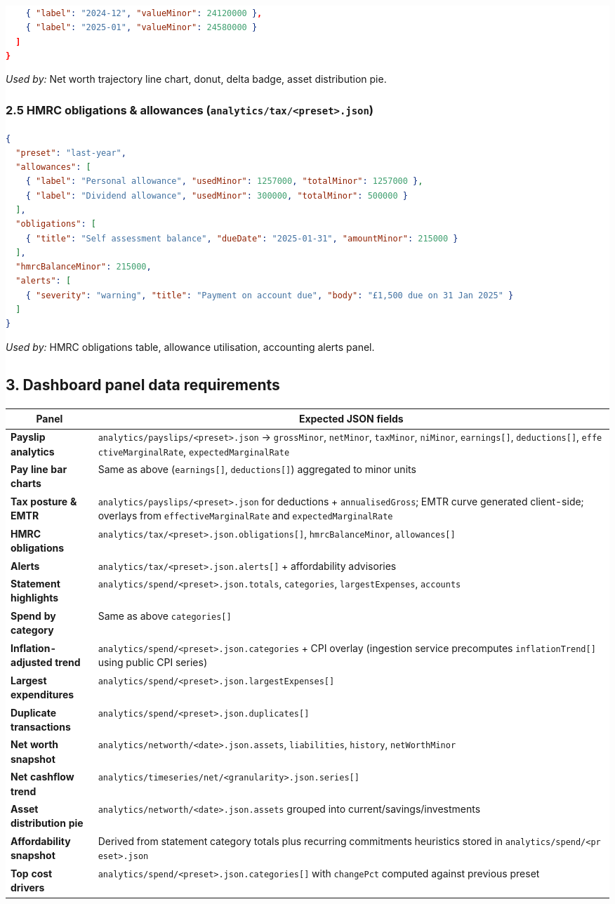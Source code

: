 ```json
    { "label": "2024-12", "valueMinor": 24120000 },
    { "label": "2025-01", "valueMinor": 24580000 }
  ]
}
```
*Used by:* Net worth trajectory line chart, donut, delta badge, asset distribution pie.

### 2.5 HMRC obligations & allowances (`analytics/tax/<preset>.json`)
```json
{
  "preset": "last-year",
  "allowances": [
    { "label": "Personal allowance", "usedMinor": 1257000, "totalMinor": 1257000 },
    { "label": "Dividend allowance", "usedMinor": 300000, "totalMinor": 500000 }
  ],
  "obligations": [
    { "title": "Self assessment balance", "dueDate": "2025-01-31", "amountMinor": 215000 }
  ],
  "hmrcBalanceMinor": 215000,
  "alerts": [
    { "severity": "warning", "title": "Payment on account due", "body": "£1,500 due on 31 Jan 2025" }
  ]
}
```
*Used by:* HMRC obligations table, allowance utilisation, accounting alerts panel.

## 3. Dashboard panel data requirements

| Panel | Expected JSON fields |
| --- | --- |
| **Payslip analytics** | `analytics/payslips/<preset>.json` → `grossMinor`, `netMinor`, `taxMinor`, `niMinor`, `earnings[]`, `deductions[]`, `effectiveMarginalRate`, `expectedMarginalRate` |
| **Pay line bar charts** | Same as above (`earnings[]`, `deductions[]`) aggregated to minor units |
| **Tax posture & EMTR** | `analytics/payslips/<preset>.json` for deductions + `annualisedGross`; EMTR curve generated client-side; overlays from `effectiveMarginalRate` and `expectedMarginalRate` |
| **HMRC obligations** | `analytics/tax/<preset>.json.obligations[]`, `hmrcBalanceMinor`, `allowances[]` |
| **Alerts** | `analytics/tax/<preset>.json.alerts[]` + affordability advisories |
| **Statement highlights** | `analytics/spend/<preset>.json.totals`, `categories`, `largestExpenses`, `accounts` |
| **Spend by category** | Same as above `categories[]` |
| **Inflation-adjusted trend** | `analytics/spend/<preset>.json.categories` + CPI overlay (ingestion service precomputes `inflationTrend[]` using public CPI series) |
| **Largest expenditures** | `analytics/spend/<preset>.json.largestExpenses[]` |
| **Duplicate transactions** | `analytics/spend/<preset>.json.duplicates[]` |
| **Net worth snapshot** | `analytics/networth/<date>.json.assets`, `liabilities`, `history`, `netWorthMinor` |
| **Net cashflow trend** | `analytics/timeseries/net/<granularity>.json.series[]` |
| **Asset distribution pie** | `analytics/networth/<date>.json.assets` grouped into current/savings/investments |
| **Affordability snapshot** | Derived from statement category totals plus recurring commitments heuristics stored in `analytics/spend/<preset>.json` |
| **Top cost drivers** | `analytics/spend/<preset>.json.categories[]` with `changePct` computed against previous preset |
